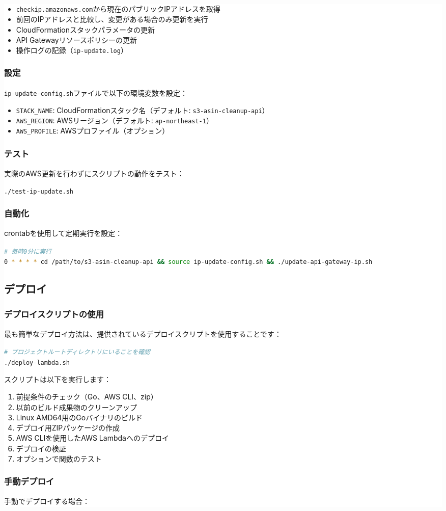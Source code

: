 - `checkip.amazonaws.com`から現在のパブリックIPアドレスを取得
- 前回のIPアドレスと比較し、変更がある場合のみ更新を実行
- CloudFormationスタックパラメータの更新
- API Gatewayリソースポリシーの更新
- 操作ログの記録（`ip-update.log`）

### 設定

`ip-update-config.sh`ファイルで以下の環境変数を設定：

- `STACK_NAME`: CloudFormationスタック名（デフォルト: `s3-asin-cleanup-api`）
- `AWS_REGION`: AWSリージョン（デフォルト: `ap-northeast-1`）
- `AWS_PROFILE`: AWSプロファイル（オプション）

### テスト

実際のAWS更新を行わずにスクリプトの動作をテスト：

```bash
./test-ip-update.sh
```

### 自動化

crontabを使用して定期実行を設定：

```bash
# 毎時0分に実行
0 * * * * cd /path/to/s3-asin-cleanup-api && source ip-update-config.sh && ./update-api-gateway-ip.sh
```

## デプロイ

### デプロイスクリプトの使用

最も簡単なデプロイ方法は、提供されているデプロイスクリプトを使用することです：

```bash
# プロジェクトルートディレクトリにいることを確認
./deploy-lambda.sh
```

スクリプトは以下を実行します：
1. 前提条件のチェック（Go、AWS CLI、zip）
2. 以前のビルド成果物のクリーンアップ
3. Linux AMD64用のGoバイナリのビルド
4. デプロイ用ZIPパッケージの作成
5. AWS CLIを使用したAWS Lambdaへのデプロイ
6. デプロイの検証
7. オプションで関数のテスト

### 手動デプロイ

手動でデプロイする場合：
